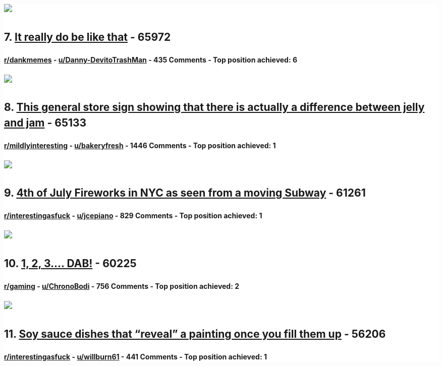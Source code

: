 <a href="https://i.redd.it/xgvik5lh0k831.jpg"><img src="https://b.thumbs.redditmedia.com/Lkgs5LR1cqNeCnVwTRRBhpD9TMnZNjb5cwctmfFNnzY.jpg"></img></a>

## 7. [It really do be like that](http://reddit.com/r/dankmemes/comments/c9j8a5/it_really_do_be_like_that/) - 65972
#### [r/dankmemes](http://reddit.com/r/dankmemes) - [u/Danny-DevitoTrashMan](http://reddit.com/u/Danny-DevitoTrashMan) - 435 Comments - Top position achieved: 6

<a href="https://i.redd.it/h84hdffi0j831.jpg"><img src="https://b.thumbs.redditmedia.com/RyZC6isizVfEhYMwAjRVeUGrOWdt_hDPjV72jOXu4Hg.jpg"></img></a>

## 8. [This general store sign showing that there is actually a difference between jelly and jam](http://reddit.com/r/mildlyinteresting/comments/c9lexn/this_general_store_sign_showing_that_there_is/) - 65133
#### [r/mildlyinteresting](http://reddit.com/r/mildlyinteresting) - [u/bakeryfresh](http://reddit.com/u/bakeryfresh) - 1446 Comments - Top position achieved: 1

<a href="https://i.redd.it/nkj5hhp2yj831.jpg"><img src="https://b.thumbs.redditmedia.com/kwSoYFoScrtZl1Zbyc7M3v4XCyaeL2-wA7un0MSb5uM.jpg"></img></a>

## 9. [4th of July Fireworks in NYC as seen from a moving Subway](http://reddit.com/r/interestingasfuck/comments/c9crgf/4th_of_july_fireworks_in_nyc_as_seen_from_a/) - 61261
#### [r/interestingasfuck](http://reddit.com/r/interestingasfuck) - [u/jcepiano](http://reddit.com/u/jcepiano) - 829 Comments - Top position achieved: 1

<a href="https://i.imgur.com/CKzPYzA.gifv"><img src="https://b.thumbs.redditmedia.com/npR0WXxSFrXDQdaWrXWGKfmFU3lCx3Te28-1wqrMZxQ.jpg"></img></a>

## 10. [1, 2, 3.... DAB!](http://reddit.com/r/gaming/comments/c9du9e/1_2_3_dab/) - 60225
#### [r/gaming](http://reddit.com/r/gaming) - [u/ChronoBodi](http://reddit.com/u/ChronoBodi) - 756 Comments - Top position achieved: 2

<a href="https://i.redd.it/szjhtizebg831.gif"><img src="https://b.thumbs.redditmedia.com/huI7qJBUDInYsShX2UbmhE0fD2f4R5CwlAuB6bXf6ps.jpg"></img></a>

## 11. [Soy sauce dishes that “reveal” a painting once you fill them up](http://reddit.com/r/interestingasfuck/comments/c9g47s/soy_sauce_dishes_that_reveal_a_painting_once_you/) - 56206
#### [r/interestingasfuck](http://reddit.com/r/interestingasfuck) - [u/willburn61](http://reddit.com/u/willburn61) - 441 Comments - Top position achieved: 1
